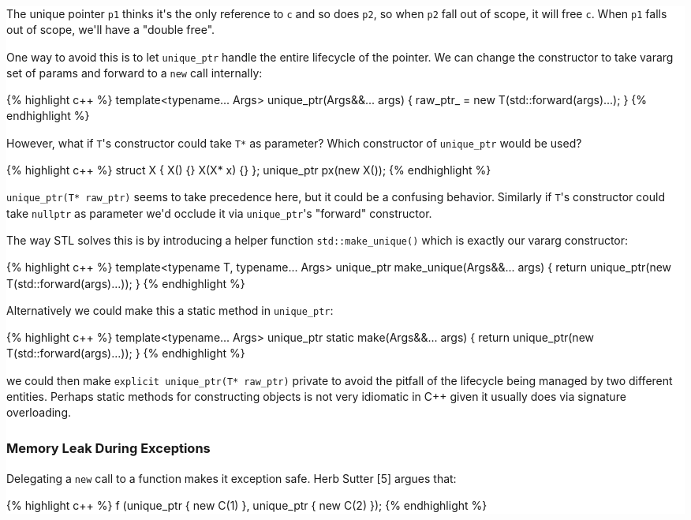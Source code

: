 The unique pointer `p1` thinks it's the only reference to `c` and so does `p2`, so when `p2` fall out of scope, it will free `c`. When `p1` falls out of scope, we'll have a "double free".

One way to avoid this is to let `unique_ptr` handle the entire lifecycle of the pointer. We can change the constructor to take vararg set of params and forward to a `new` call internally:

{% highlight c++ %}
template<typename... Args>
unique_ptr(Args&&... args) {
  raw_ptr_ = new T(std::forward<Args>(args)...);
}
{% endhighlight %}

However, what if `T`'s constructor could take `T*` as parameter? Which constructor of `unique_ptr` would be used?

{% highlight c++ %}
struct X {
  X() {}
  X(X* x) {}
};
unique_ptr<X> px(new X());
{% endhighlight %}

`unique_ptr(T* raw_ptr)` seems to take precedence here, but it could be a confusing behavior. Similarly if `T`'s constructor could take `nullptr` as parameter we'd occlude it via `unique_ptr`'s "forward" constructor.

The way STL solves this is by introducing a helper function `std::make_unique()` which is exactly our vararg constructor:

{% highlight c++ %}
template<typename T, typename... Args>
unique_ptr<T> make_unique(Args&&... args) {
    return unique_ptr<T>(new T(std::forward<Args>(args)...));
}
{% endhighlight %}

Alternatively we could make this a static method in `unique_ptr`:

{% highlight c++ %}
template<typename... Args>
unique_ptr<T> static make(Args&&... args) {
  return unique_ptr<T>(new T(std::forward<Args>(args)...));
}
{% endhighlight %}

we could then make `explicit unique_ptr(T* raw_ptr)` private to avoid the pitfall of the lifecycle being managed by two different entities. Perhaps static methods for constructing objects is not very idiomatic in C++ given it usually does via signature overloading.

### Memory Leak During Exceptions

Delegating a `new` call to a function makes it exception safe. Herb Sutter [5] argues that:

{% highlight c++ %}
f (unique_ptr<C> { new C(1) }, unique_ptr<C> { new C(2) });
{% endhighlight %}

